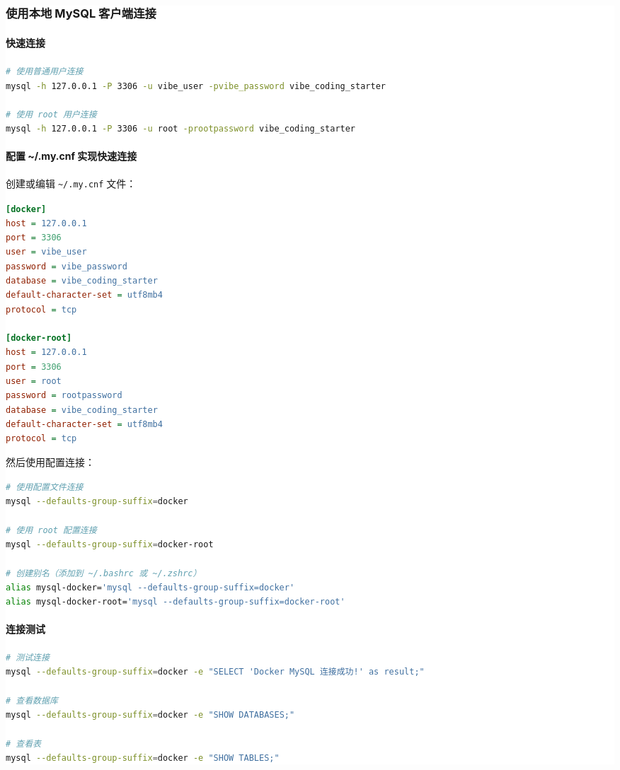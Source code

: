 ### 使用本地 MySQL 客户端连接

#### 快速连接

```bash
# 使用普通用户连接
mysql -h 127.0.0.1 -P 3306 -u vibe_user -pvibe_password vibe_coding_starter

# 使用 root 用户连接
mysql -h 127.0.0.1 -P 3306 -u root -prootpassword vibe_coding_starter
```

#### 配置 ~/.my.cnf 实现快速连接

创建或编辑 `~/.my.cnf` 文件：

```ini
[docker]
host = 127.0.0.1
port = 3306
user = vibe_user
password = vibe_password
database = vibe_coding_starter
default-character-set = utf8mb4
protocol = tcp

[docker-root]
host = 127.0.0.1
port = 3306
user = root
password = rootpassword
database = vibe_coding_starter
default-character-set = utf8mb4
protocol = tcp
```

然后使用配置连接：

```bash
# 使用配置文件连接
mysql --defaults-group-suffix=docker

# 使用 root 配置连接
mysql --defaults-group-suffix=docker-root

# 创建别名（添加到 ~/.bashrc 或 ~/.zshrc）
alias mysql-docker='mysql --defaults-group-suffix=docker'
alias mysql-docker-root='mysql --defaults-group-suffix=docker-root'
```

#### 连接测试

```bash
# 测试连接
mysql --defaults-group-suffix=docker -e "SELECT 'Docker MySQL 连接成功!' as result;"

# 查看数据库
mysql --defaults-group-suffix=docker -e "SHOW DATABASES;"

# 查看表
mysql --defaults-group-suffix=docker -e "SHOW TABLES;"
```
